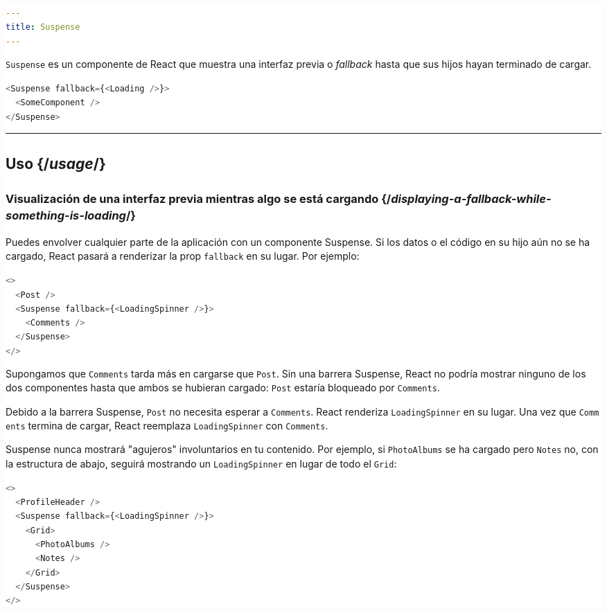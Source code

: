 ```yaml
---
title: Suspense
---
```


<Intro>

`Suspense` es un componente de React que muestra una interfaz previa o *fallback* hasta que sus hijos hayan terminado de cargar.


```js
<Suspense fallback={<Loading />}>
  <SomeComponent />
</Suspense>
```

</Intro>

<InlineToc />

---

## Uso {/*usage*/}

### Visualización de una interfaz previa mientras algo se está cargando {/*displaying-a-fallback-while-something-is-loading*/}

Puedes envolver cualquier parte de la aplicación con un componente Suspense. Si los datos o el código en  <CodeStep step={2}>su hijo</CodeStep> aún no se ha cargado, React pasará a renderizar la prop <CodeStep step={1}>`fallback`</CodeStep> en su lugar. Por ejemplo:

```js [[1, 3, "<LoadingSpinner />"], [2, 4, "<Comments />"]]
<>
  <Post />
  <Suspense fallback={<LoadingSpinner />}>
    <Comments />
  </Suspense>
</>
```

Supongamos que `Comments` tarda más en cargarse que `Post`. Sin una barrera Suspense, React no podría mostrar ninguno de los dos componentes hasta que ambos se hubieran cargado: `Post` estaría bloqueado por `Comments`.

Debido a la barrera Suspense, `Post` no necesita esperar a `Comments`. React renderiza `LoadingSpinner` en su lugar. Una vez que `Comments` termina de cargar, React reemplaza `LoadingSpinner` con `Comments`.

Suspense nunca mostrará "agujeros" involuntarios en tu contenido. Por ejemplo, si `PhotoAlbums` se ha cargado pero `Notes` no, con la estructura de abajo, seguirá mostrando un `LoadingSpinner` en lugar de todo el `Grid`:

```js {4-7}
<>
  <ProfileHeader />
  <Suspense fallback={<LoadingSpinner />}>
    <Grid>
      <PhotoAlbums />
      <Notes />
    </Grid>
  </Suspense>
</>
```
